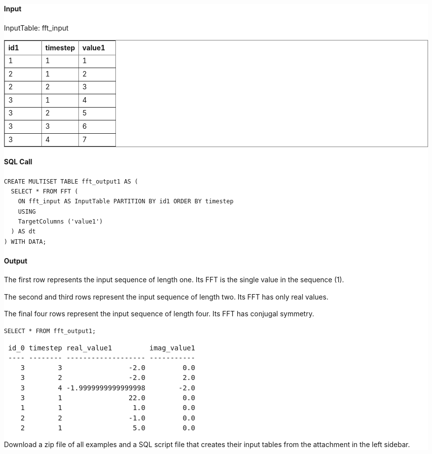 <h4 class="title sectiontitle">Input</h4><div class="tablenoborder"><table cellpadding="4" cellspacing="0" summary="" id="qra1506527306461__table_ddj_ryh_ldb" class="table" frame="border" border="1" rules="all"><div class="caption"><span>InputTable: fft_input</span></div><colgroup span="1"><col style="width:33.33333333333333%" span="1"></col><col style="width:33.33333333333333%" span="1"></col><col style="width:33.33333333333333%" span="1"></col></colgroup><thead class="thead" style="text-align:left;"><tr class="row"><th class="entry cellrowborder" style="vertical-align:top;" id="d70301e514" rowspan="1" colspan="1">id1</th><th class="entry cellrowborder" style="vertical-align:top;" id="d70301e516" rowspan="1" colspan="1">timestep</th><th class="entry cellrowborder" style="vertical-align:top;" id="d70301e518" rowspan="1" colspan="1">value1</th></tr></thead><tbody class="tbody"><tr class="row"><td class="entry cellrowborder" style="vertical-align:top;" headers="d70301e514" rowspan="1" colspan="1">1</td><td class="entry cellrowborder" style="vertical-align:top;" headers="d70301e516" rowspan="1" colspan="1">1</td><td class="entry cellrowborder" style="vertical-align:top;" headers="d70301e518" rowspan="1" colspan="1">1</td></tr><tr class="row"><td class="entry cellrowborder" style="vertical-align:top;" headers="d70301e514" rowspan="1" colspan="1">2</td><td class="entry cellrowborder" style="vertical-align:top;" headers="d70301e516" rowspan="1" colspan="1">1</td><td class="entry cellrowborder" style="vertical-align:top;" headers="d70301e518" rowspan="1" colspan="1">2</td></tr><tr class="row"><td class="entry cellrowborder" style="vertical-align:top;" headers="d70301e514" rowspan="1" colspan="1">2</td><td class="entry cellrowborder" style="vertical-align:top;" headers="d70301e516" rowspan="1" colspan="1">2</td><td class="entry cellrowborder" style="vertical-align:top;" headers="d70301e518" rowspan="1" colspan="1">3</td></tr><tr class="row"><td class="entry cellrowborder" style="vertical-align:top;" headers="d70301e514" rowspan="1" colspan="1">3</td><td class="entry cellrowborder" style="vertical-align:top;" headers="d70301e516" rowspan="1" colspan="1">1</td><td class="entry cellrowborder" style="vertical-align:top;" headers="d70301e518" rowspan="1" colspan="1">4</td></tr><tr class="row"><td class="entry cellrowborder" style="vertical-align:top;" headers="d70301e514" rowspan="1" colspan="1">3</td><td class="entry cellrowborder" style="vertical-align:top;" headers="d70301e516" rowspan="1" colspan="1">2</td><td class="entry cellrowborder" style="vertical-align:top;" headers="d70301e518" rowspan="1" colspan="1">5</td></tr><tr class="row"><td class="entry cellrowborder" style="vertical-align:top;" headers="d70301e514" rowspan="1" colspan="1">3</td><td class="entry cellrowborder" style="vertical-align:top;" headers="d70301e516" rowspan="1" colspan="1">3</td><td class="entry cellrowborder" style="vertical-align:top;" headers="d70301e518" rowspan="1" colspan="1">6</td></tr><tr class="row"><td class="entry cellrowborder" style="vertical-align:top;" headers="d70301e514" rowspan="1" colspan="1">3</td><td class="entry cellrowborder" style="vertical-align:top;" headers="d70301e516" rowspan="1" colspan="1">4</td><td class="entry cellrowborder" style="vertical-align:top;" headers="d70301e518" rowspan="1" colspan="1">7</td></tr></tbody></table></div></div><div class="section" id="qra1506527306461__section_m55_hyh_ldb">
<h4 class="title sectiontitle">SQL Call</h4><pre class="pre codeblock" xml:space="preserve"><code>CREATE MULTISET TABLE fft_output1 AS (
  SELECT * FROM FFT (
    ON fft_input AS InputTable PARTITION BY id1 ORDER BY timestep
    USING
    TargetColumns ('value1')
  ) AS dt
) WITH DATA;</code></pre></div><div class="section" id="qra1506527306461__section_c1g_3yh_ldb">
<h4 class="title sectiontitle">Output</h4>
<p class="p">The first row represents the input sequence of length one. Its FFT is the single value in the sequence (1).</p>
<p class="p">The second and third rows represent the input sequence of length two. Its FFT has only real values.</p>
<p class="p">The final four rows represent the input sequence of length four. Its FFT has conjugal symmetry.</p><pre class="pre codeblock" xml:space="preserve"><code>SELECT * FROM fft_output1;</code></pre><pre class="pre screen" xml:space="preserve"> id_0 timestep real_value1         imag_value1 
 ---- -------- ------------------- ----------- 
    3        3                -2.0         0.0
    3        2                -2.0         2.0
    3        4 -1.9999999999999998        -2.0
    3        1                22.0         0.0
    1        1                 1.0         0.0
    2        2                -1.0         0.0
    2        1                 5.0         0.0</pre>
<p class="p">Download a zip file of all examples and a SQL script file that creates their input tables from the attachment in the left sidebar.</p></div></div></div><div class="topic reference nested2" aria-labelledby="ariaid-title8" topicindex="8" topicid="mfk1506527556719" xml:lang="en-us" lang="en-us" id="mfk1506527556719">
